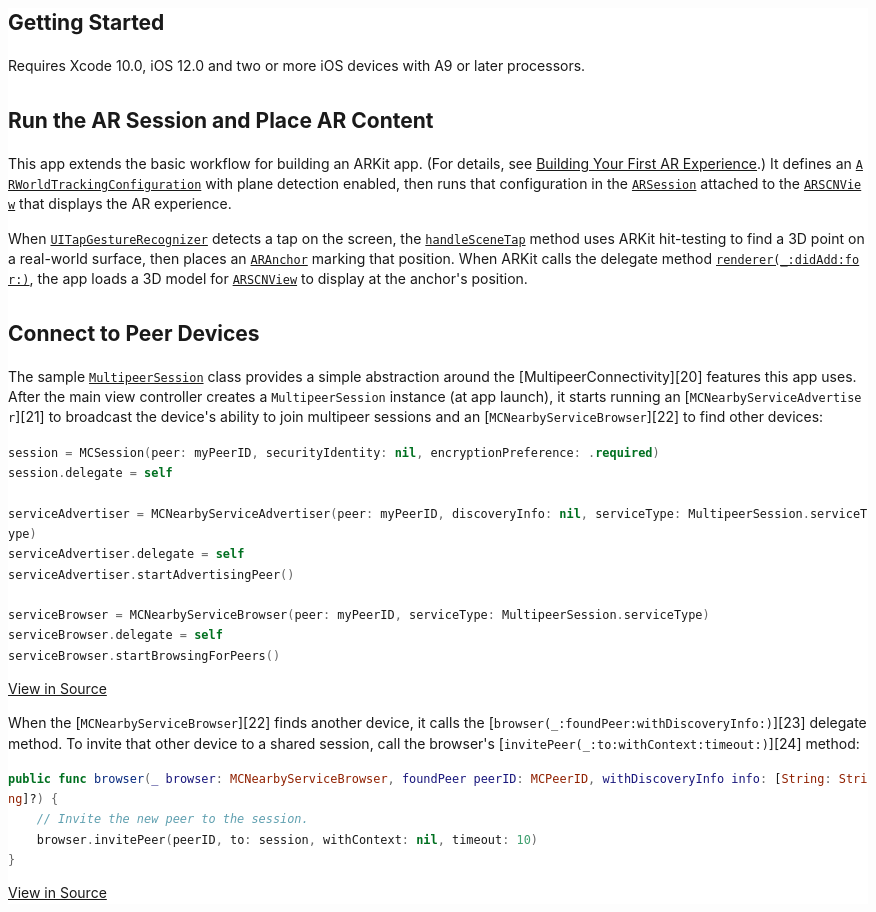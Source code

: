 ## Getting Started

Requires Xcode 10.0, iOS 12.0 and two or more iOS devices with A9 or later processors.

## Run the AR Session and Place AR Content

This app extends the basic workflow for building an ARKit app. (For details, see [Building Your First AR Experience][10].) It defines an [`ARWorldTrackingConfiguration`][11] with plane detection enabled, then runs that configuration in the [`ARSession`][12] attached to the [`ARSCNView`][13] that displays the AR experience.

When [`UITapGestureRecognizer`][14] detects a tap on the screen, the [`handleSceneTap`](x-source-tag://PlaceCharacter) method uses ARKit hit-testing to find a 3D point on a real-world surface, then places an [`ARAnchor`][15] marking that position. When ARKit calls the delegate method [`renderer(_:didAdd:for:)`][16], the app loads a 3D model for [`ARSCNView`][13] to display at the anchor's position.

[10]:https://developer.apple.com/documentation/arkit/world_tracking/tracking_and_visualizing_planes
[11]:https://developer.apple.com/documentation/arkit/arworldtrackingconfiguration
[12]:https://developer.apple.com/documentation/arkit/arsession
[13]:https://developer.apple.com/documentation/arkit/arscnview
[14]:https://developer.apple.com/documentation/uikit/uitapgesturerecognizer
[15]:https://developer.apple.com/documentation/arkit/aranchor
[16]:https://developer.apple.com/documentation/arkit/arscnviewdelegate/2865794-renderer

## Connect to Peer Devices

The sample [`MultipeerSession`](x-source-tag://MultipeerSession) class provides a simple abstraction around the [MultipeerConnectivity][20] features this app uses. After the main view controller creates a `MultipeerSession` instance (at app launch), it starts running an [`MCNearbyServiceAdvertiser`][21] to broadcast the device's ability to join multipeer sessions and an [`MCNearbyServiceBrowser`][22] to find other devices:

``` swift
session = MCSession(peer: myPeerID, securityIdentity: nil, encryptionPreference: .required)
session.delegate = self

serviceAdvertiser = MCNearbyServiceAdvertiser(peer: myPeerID, discoveryInfo: nil, serviceType: MultipeerSession.serviceType)
serviceAdvertiser.delegate = self
serviceAdvertiser.startAdvertisingPeer()

serviceBrowser = MCNearbyServiceBrowser(peer: myPeerID, serviceType: MultipeerSession.serviceType)
serviceBrowser.delegate = self
serviceBrowser.startBrowsingForPeers()
```
[View in Source](x-source-tag://MultipeerSetup)

When the [`MCNearbyServiceBrowser`][22] finds another device, it calls the [`browser(_:foundPeer:withDiscoveryInfo:)`][23] delegate method. To invite that other device to a shared session, call the browser's [`invitePeer(_:to:withContext:timeout:)`][24] method:

``` swift
public func browser(_ browser: MCNearbyServiceBrowser, foundPeer peerID: MCPeerID, withDiscoveryInfo info: [String: String]?) {
    // Invite the new peer to the session.
    browser.invitePeer(peerID, to: session, withContext: nil, timeout: 10)
}
```
[View in Source](x-source-tag://FoundPeer)
